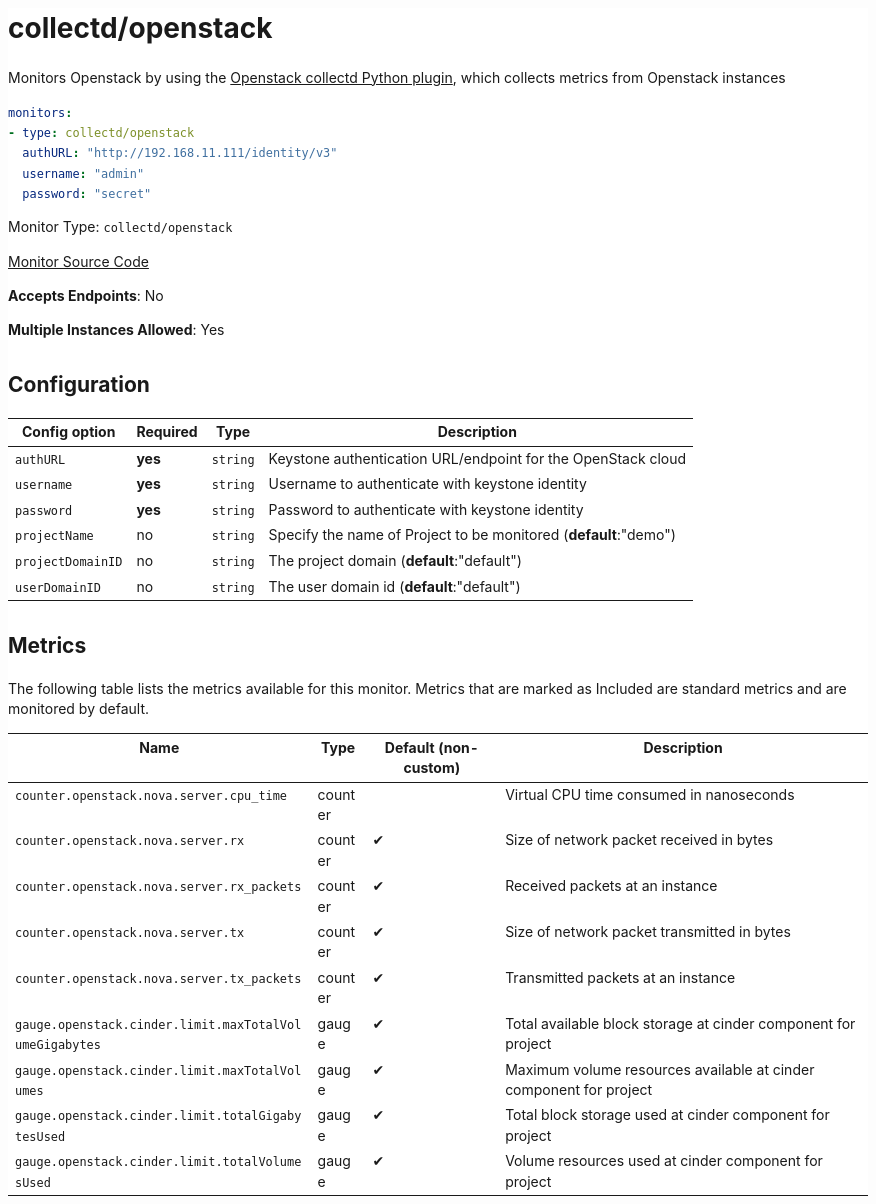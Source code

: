 

# collectd/openstack

Monitors Openstack by using the
[Openstack collectd Python
plugin](https://github.com/signalfx/collectd-openstack), which collects metrics
from Openstack instances

```yaml
monitors:
- type: collectd/openstack
  authURL: "http://192.168.11.111/identity/v3"
  username: "admin"
  password: "secret"
```


Monitor Type: `collectd/openstack`

[Monitor Source Code](https://github.com/signalfx/signalfx-agent/tree/master/internal/monitors/collectd/openstack)

**Accepts Endpoints**: No

**Multiple Instances Allowed**: Yes

## Configuration

| Config option | Required | Type | Description |
| --- | --- | --- | --- |
| `authURL` | **yes** | `string` | Keystone authentication URL/endpoint for the OpenStack cloud |
| `username` | **yes** | `string` | Username to authenticate with keystone identity |
| `password` | **yes** | `string` | Password to authenticate with keystone identity |
| `projectName` | no | `string` | Specify the name of Project to be monitored (**default**:"demo") |
| `projectDomainID` | no | `string` | The project domain (**default**:"default") |
| `userDomainID` | no | `string` | The user domain id (**default**:"default") |




## Metrics

The following table lists the metrics available for this monitor. Metrics that are marked as Included are standard metrics and are monitored by default.

| Name | Type | Default (non-custom) | Description |
| ---  | ---  | ---    | ---         |
| `counter.openstack.nova.server.cpu_time` | counter |  | Virtual CPU time consumed in nanoseconds |
| `counter.openstack.nova.server.rx` | counter | ✔ | Size of network packet received in bytes |
| `counter.openstack.nova.server.rx_packets` | counter | ✔ | Received packets at an instance |
| `counter.openstack.nova.server.tx` | counter | ✔ | Size of network packet transmitted in bytes |
| `counter.openstack.nova.server.tx_packets` | counter | ✔ | Transmitted packets at an instance |
| `gauge.openstack.cinder.limit.maxTotalVolumeGigabytes` | gauge | ✔ | Total available block storage at cinder component for project |
| `gauge.openstack.cinder.limit.maxTotalVolumes` | gauge | ✔ | Maximum volume resources available at cinder component for project |
| `gauge.openstack.cinder.limit.totalGigabytesUsed` | gauge | ✔ | Total block storage used at cinder component for project |
| `gauge.openstack.cinder.limit.totalVolumesUsed` | gauge | ✔ | Volume resources used at cinder component for project |